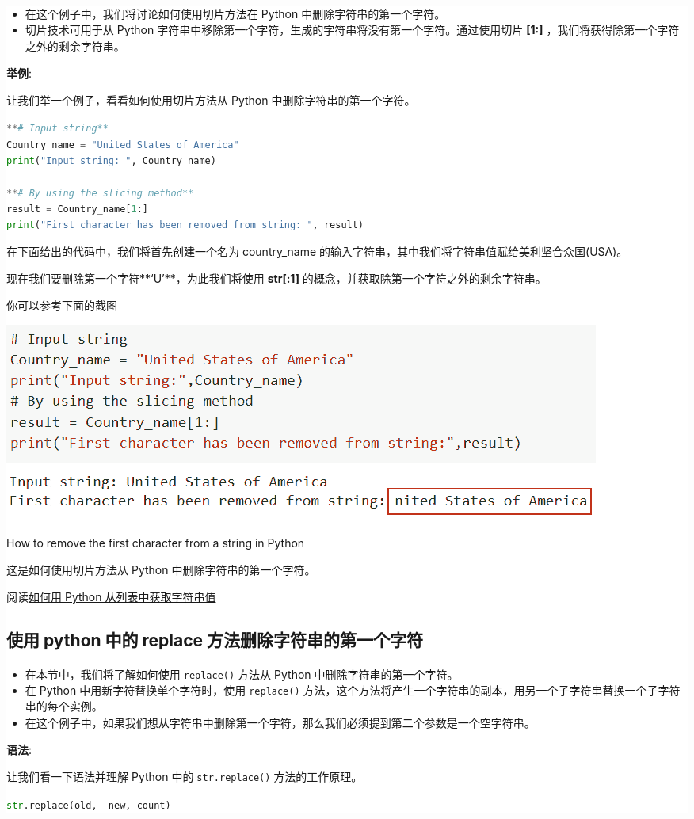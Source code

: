 *   在这个例子中，我们将讨论如何使用切片方法在 Python 中删除字符串的第一个字符。
*   切片技术可用于从 Python 字符串中移除第一个字符，生成的字符串将没有第一个字符。通过使用切片 **[1:]** ，我们将获得除第一个字符之外的剩余字符串。

**举例**:

让我们举一个例子，看看如何使用切片方法从 Python 中删除字符串的第一个字符。

```py
**# Input string**
Country_name = "United States of America"
print("Input string: ", Country_name)

**# By using the slicing method**
result = Country_name[1:]
print("First character has been removed from string: ", result)
```

在下面给出的代码中，我们将首先创建一个名为 country_name 的输入字符串，其中我们将字符串值赋给美利坚合众国(USA)。

现在我们要删除第一个字符**‘U’**，为此我们将使用 **str[:1]** 的概念，并获取除第一个字符之外的剩余字符串。

你可以参考下面的截图

![How to remove the first character from a string in Python](img/ee45a04a4b53090b2df08ba7894ce931.png "How to remove the first character from a string in Python")

How to remove the first character from a string in Python

这是如何使用切片方法从 Python 中删除字符串的第一个字符。

阅读[如何用 Python 从列表中获取字符串值](https://pythonguides.com/how-to-get-string-values-from-list-in-python/)

## 使用 python 中的 replace 方法删除字符串的第一个字符

*   在本节中，我们将了解如何使用 `replace()` 方法从 Python 中删除字符串的第一个字符。
*   在 Python 中用新字符替换单个字符时，使用 `replace()` 方法，这个方法将产生一个字符串的副本，用另一个子字符串替换一个子字符串的每个实例。
*   在这个例子中，如果我们想从字符串中删除第一个字符，那么我们必须提到第二个参数是一个空字符串。

**语法**:

让我们看一下语法并理解 Python 中的 `str.replace()` 方法的工作原理。

```py
str.replace(old,  new, count)
```
